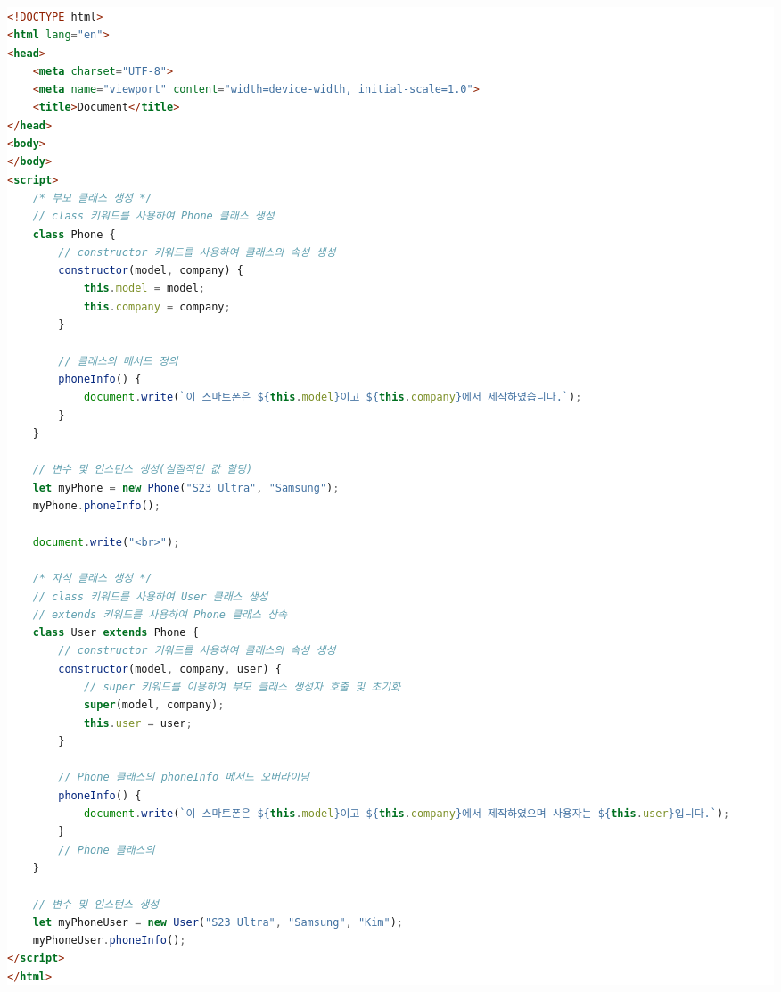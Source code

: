``` html
<!DOCTYPE html>
<html lang="en">
<head>
    <meta charset="UTF-8">
    <meta name="viewport" content="width=device-width, initial-scale=1.0">
    <title>Document</title>
</head>
<body>
</body>
<script>
    /* 부모 클래스 생성 */
    // class 키워드를 사용하여 Phone 클래스 생성
    class Phone {
        // constructor 키워드를 사용하여 클래스의 속성 생성
        constructor(model, company) {
            this.model = model;
            this.company = company;
        }

        // 클래스의 메서드 정의
        phoneInfo() {
            document.write(`이 스마트폰은 ${this.model}이고 ${this.company}에서 제작하였습니다.`);
        }
    }

    // 변수 및 인스턴스 생성(실질적인 값 할당)
    let myPhone = new Phone("S23 Ultra", "Samsung");
    myPhone.phoneInfo();

    document.write("<br>");

    /* 자식 클래스 생성 */
    // class 키워드를 사용하여 User 클래스 생성
    // extends 키워드를 사용하여 Phone 클래스 상속
    class User extends Phone {
        // constructor 키워드를 사용하여 클래스의 속성 생성
        constructor(model, company, user) {
            // super 키워드를 이용하여 부모 클래스 생성자 호출 및 초기화
            super(model, company);
            this.user = user;
        }

        // Phone 클래스의 phoneInfo 메서드 오버라이딩
        phoneInfo() {
            document.write(`이 스마트폰은 ${this.model}이고 ${this.company}에서 제작하였으며 사용자는 ${this.user}입니다.`);
        }
        // Phone 클래스의 
    }

    // 변수 및 인스턴스 생성
    let myPhoneUser = new User("S23 Ultra", "Samsung", "Kim");
    myPhoneUser.phoneInfo();
</script>
</html>
```
